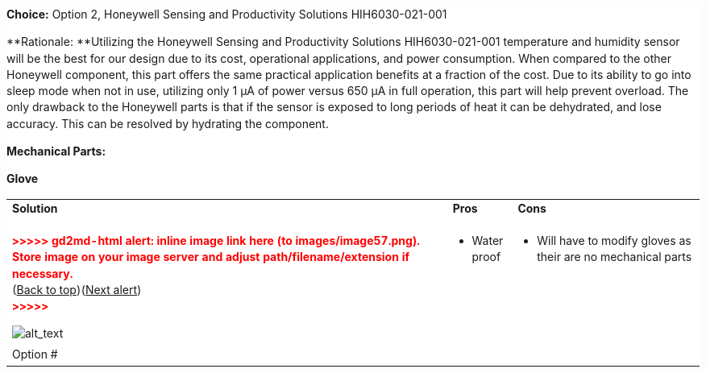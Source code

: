 
**Choice:** Option 2,  Honeywell Sensing and Productivity Solutions HIH6030-021-001

**Rationale: **Utilizing the Honeywell Sensing and Productivity Solutions HIH6030-021-001 temperature and humidity sensor will be the best for our design due to its cost, operational applications, and power consumption. When compared to the other Honeywell component, this part offers the same practical application benefits at a fraction of the cost. Due to its ability to go into sleep mode when not in use, utilizing only 1 µA of power versus 650 µA in full operation, this part will help prevent overload. The only drawback to the Honeywell parts is that if the sensor is exposed to long periods of heat it can be dehydrated, and lose accuracy. This can be resolved by hydrating the component. 

**Mechanical Parts:**

**Glove**


<table>
  <tr>
   <td><strong>Solution</strong>
   </td>
   <td><strong>Pros</strong>
   </td>
   <td><strong>Cons</strong>
   </td>
  </tr>
  <tr>
   <td>

<p id="gdcalert57" ><span style="color: red; font-weight: bold">>>>>>  gd2md-html alert: inline image link here (to images/image57.png). Store image on your image server and adjust path/filename/extension if necessary. </span><br>(<a href="#">Back to top</a>)(<a href="#gdcalert58">Next alert</a>)<br><span style="color: red; font-weight: bold">>>>>> </span></p>


<img src="images/image57.png" width="" alt="alt_text" title="image_tooltip">

   </td>
   <td>
<ul>

<li>
Waterproof
</li>
</ul>
   </td>
   <td>
<ul>

<li>
Will have to modify gloves as their are no mechanical parts
</li>
</ul>
   </td>
  </tr>
  <tr>
   <td>Option #
   </td>
   <td>
<ul>
